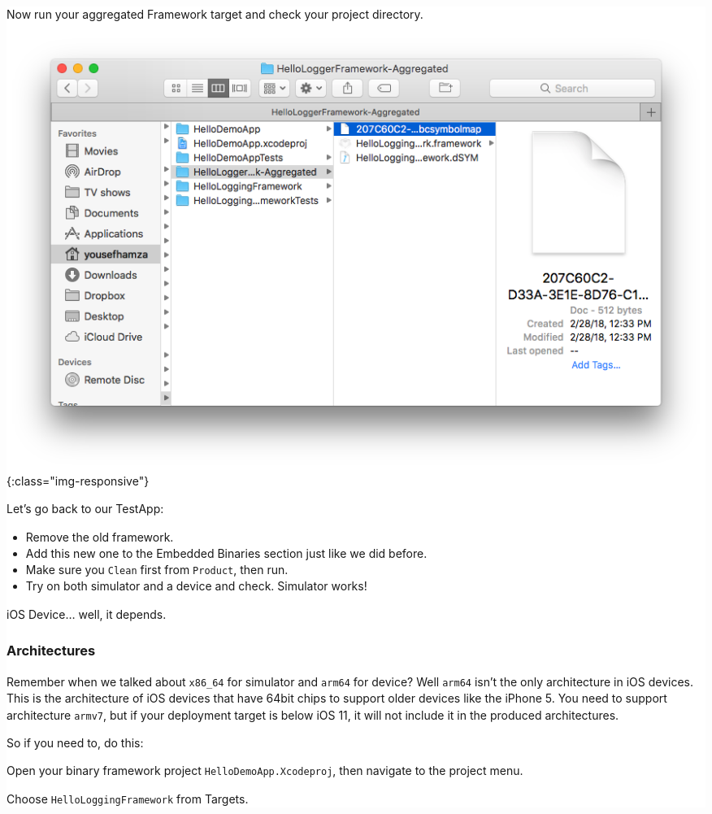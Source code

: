 Now run  your aggregated Framework target and check your project directory.

![xcode](/img/2019-09-27/40.png){:class="img-responsive"}

Let’s go back to our TestApp:

* Remove the old framework.
* Add this new one to the Embedded Binaries section just like we did before.
* Make sure you ```Clean``` first from ```Product```, then run. 
* Try on both simulator and a device and check.
Simulator works!

iOS Device… well, it depends.

 

### Architectures

Remember when we talked about ```x86_64``` for simulator and ```arm64``` for device? Well ```arm64``` isn’t the only architecture in iOS devices. This is the architecture of iOS devices that have 64bit chips to support older devices like the iPhone 5. You need to support architecture ```armv7```, but if your deployment target is below iOS 11, it will not include it in the produced architectures.

So if you need to, do this:

Open your binary framework project ```HelloDemoApp.Xcodeproj```, then navigate to the project menu.

Choose ```HelloLoggingFramework``` from Targets.
